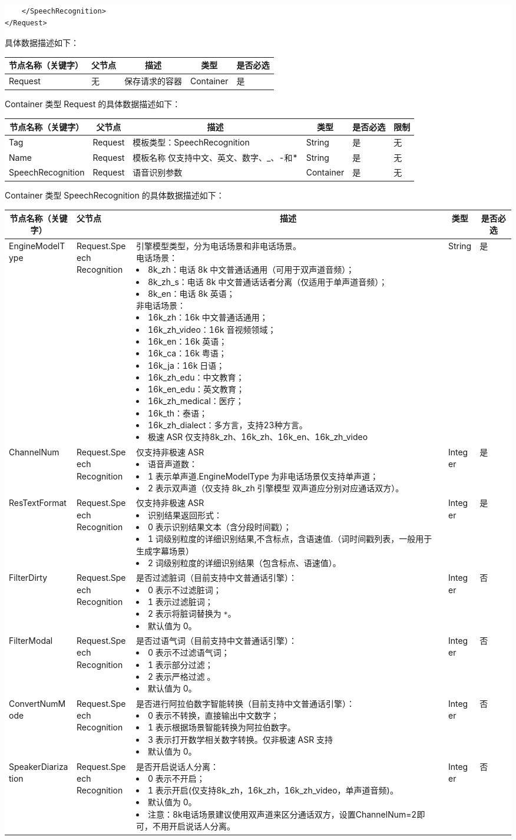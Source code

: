```shell
    </SpeechRecognition>
</Request>
```

具体数据描述如下：

| 节点名称（关键字） | 父节点 | 描述           | 类型      | 是否必选 |
| ------------------ | ------ | -------------- | --------- | ---- |
| Request            | 无     | 保存请求的容器 | Container | 是   |


Container 类型 Request 的具体数据描述如下：

| 节点名称（关键字） | 父节点  | 描述                                                     | 类型      | 是否必选 | 限制 |
| ------------------ | ------- | -------------------------------------------------------- | --------- | ---- | ---- |
| Tag                | Request | 模板类型：SpeechRecognition                                    | String    | 是   | 无 |
| Name               | Request | 模板名称 仅支持中文、英文、数字、\_、\-和\*                       | String    | 是 | 无  |
| SpeechRecognition  | Request | 语音识别参数                                                  | Container | 是   | 无 |

<span id="SpeechRecognition"></span>
Container 类型 SpeechRecognition 的具体数据描述如下：

| 节点名称（关键字）          | 父节点                                  | 描述                                                                                                                                                                                                                                                                                                                                                                                                                                                             | 类型    | 是否必选             |
|--------------------| :-------------------------------------- |----------------------------------------------------------------------------------------------------------------------------------------------------------------------------------------------------------------------------------------------------------------------------------------------------------------------------------------------------------------------------------------------------------------------------------------------------------------| ------- |------------------|
| EngineModelType    | Request.Speech<br>Recognition | 引擎模型类型，分为电话场景和非电话场景。<br>电话场景： <br><li>8k_zh：电话 8k 中文普通话通用（可用于双声道音频）； <br><li>8k_zh_s：电话 8k 中文普通话话者分离（仅适用于单声道音频）；<br><li>8k_en：电话 8k 英语；<br> 非电话场景： <br><li>16k_zh：16k 中文普通话通用；<br><li>16k_zh_video：16k 音视频领域；<br><li>16k_en：16k 英语；<br><li>16k_ca：16k 粤语；<br><li>16k_ja：16k 日语；<br><li>16k_zh_edu：中文教育；<br><li>16k_en_edu：英文教育；<br><li>16k_zh_medical：医疗；<br><li>16k_th：泰语；<br><li>16k_zh_dialect：多方言，支持23种方言。<br><li>极速 ASR 仅支持8k_zh、16k_zh、16k_en、16k_zh_video | String  | 是                |
| ChannelNum         | Request.Speech<br>Recognition | 仅支持非极速 ASR<br><li>语音声道数：<br><li>1 表示单声道.EngineModelType 为非电话场景仅支持单声道；<br><li>2 表示双声道（仅支持 8k_zh 引擎模型 双声道应分别对应通话双方）。                                                                                                                                                                                                                                                                                                                                               | Integer | 是                |
| ResTextFormat      | Request.Speech<br>Recognition | 仅支持非极速 ASR<br><li>识别结果返回形式：<br><li>0 表示识别结果文本（含分段时间戳）； <br><li>1 词级别粒度的详细识别结果,不含标点，含语速值.（词时间戳列表，一般用于生成字幕场景）<br><li> 2 词级别粒度的详细识别结果（包含标点、语速值）。                                                                                                                                                                                                                                                                                                                   | Integer | 是                |
| FilterDirty        | Request.Speech<br>Recognition | 是否过滤脏词（目前支持中文普通话引擎）：<br><li>0 表示不过滤脏词；<br><li>1 表示过滤脏词；<br><li>2 表示将脏词替换为 `*`。<br><li>默认值为 0。                                                                                                                                                                                                                                                                                                                                                                  | Integer | 否                |
| FilterModal        | Request.Speech<br>Recognition | 是否过语气词（目前支持中文普通话引擎）：<br><li>0 表示不过滤语气词；<br><li>1 表示部分过滤；<br><li>2 表示严格过滤 。<br><li>默认值为 0。                                                                                                                                                                                                                                                                                                                                                                      | Integer | 否                |
| ConvertNumMode     | Request.Speech<br>Recognition | 是否进行阿拉伯数字智能转换（目前支持中文普通话引擎）：<br><li>0 表示不转换，直接输出中文数字；<br><li>1 表示根据场景智能转换为阿拉伯数字。<br><li>3 表示打开数学相关数字转换。仅非极速 ASR 支持<br><li>默认值为 0。                                                                                                                                                                                                                                                                                                                                 | Integer | 否                |
| SpeakerDiarization | Request.Speech<br>Recognition | 是否开启说话人分离：<br><li>0 表示不开启；<br><li>1 表示开启(仅支持8k_zh，16k_zh，16k_zh_video，单声道音频)。<br><li>默认值为 0。<br><li>注意：8k电话场景建议使用双声道来区分通话双方，设置ChannelNum=2即可，不用开启说话人分离。                                                                                                                                                                                                                                                                                                        | Integer | 否                |